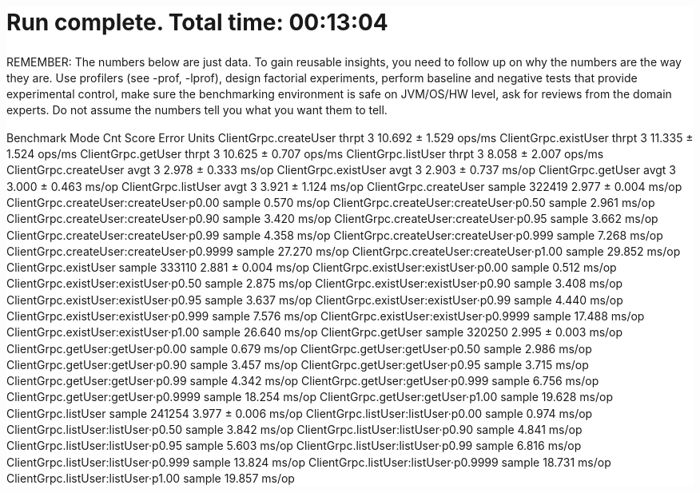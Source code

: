 
# Run complete. Total time: 00:13:04

REMEMBER: The numbers below are just data. To gain reusable insights, you need to follow up on
why the numbers are the way they are. Use profilers (see -prof, -lprof), design factorial
experiments, perform baseline and negative tests that provide experimental control, make sure
the benchmarking environment is safe on JVM/OS/HW level, ask for reviews from the domain experts.
Do not assume the numbers tell you what you want them to tell.

Benchmark                                   Mode     Cnt   Score   Error   Units
ClientGrpc.createUser                      thrpt       3  10.692 ± 1.529  ops/ms
ClientGrpc.existUser                       thrpt       3  11.335 ± 1.524  ops/ms
ClientGrpc.getUser                         thrpt       3  10.625 ± 0.707  ops/ms
ClientGrpc.listUser                        thrpt       3   8.058 ± 2.007  ops/ms
ClientGrpc.createUser                       avgt       3   2.978 ± 0.333   ms/op
ClientGrpc.existUser                        avgt       3   2.903 ± 0.737   ms/op
ClientGrpc.getUser                          avgt       3   3.000 ± 0.463   ms/op
ClientGrpc.listUser                         avgt       3   3.921 ± 1.124   ms/op
ClientGrpc.createUser                     sample  322419   2.977 ± 0.004   ms/op
ClientGrpc.createUser:createUser·p0.00    sample           0.570           ms/op
ClientGrpc.createUser:createUser·p0.50    sample           2.961           ms/op
ClientGrpc.createUser:createUser·p0.90    sample           3.420           ms/op
ClientGrpc.createUser:createUser·p0.95    sample           3.662           ms/op
ClientGrpc.createUser:createUser·p0.99    sample           4.358           ms/op
ClientGrpc.createUser:createUser·p0.999   sample           7.268           ms/op
ClientGrpc.createUser:createUser·p0.9999  sample          27.270           ms/op
ClientGrpc.createUser:createUser·p1.00    sample          29.852           ms/op
ClientGrpc.existUser                      sample  333110   2.881 ± 0.004   ms/op
ClientGrpc.existUser:existUser·p0.00      sample           0.512           ms/op
ClientGrpc.existUser:existUser·p0.50      sample           2.875           ms/op
ClientGrpc.existUser:existUser·p0.90      sample           3.408           ms/op
ClientGrpc.existUser:existUser·p0.95      sample           3.637           ms/op
ClientGrpc.existUser:existUser·p0.99      sample           4.440           ms/op
ClientGrpc.existUser:existUser·p0.999     sample           7.576           ms/op
ClientGrpc.existUser:existUser·p0.9999    sample          17.488           ms/op
ClientGrpc.existUser:existUser·p1.00      sample          26.640           ms/op
ClientGrpc.getUser                        sample  320250   2.995 ± 0.003   ms/op
ClientGrpc.getUser:getUser·p0.00          sample           0.679           ms/op
ClientGrpc.getUser:getUser·p0.50          sample           2.986           ms/op
ClientGrpc.getUser:getUser·p0.90          sample           3.457           ms/op
ClientGrpc.getUser:getUser·p0.95          sample           3.715           ms/op
ClientGrpc.getUser:getUser·p0.99          sample           4.342           ms/op
ClientGrpc.getUser:getUser·p0.999         sample           6.756           ms/op
ClientGrpc.getUser:getUser·p0.9999        sample          18.254           ms/op
ClientGrpc.getUser:getUser·p1.00          sample          19.628           ms/op
ClientGrpc.listUser                       sample  241254   3.977 ± 0.006   ms/op
ClientGrpc.listUser:listUser·p0.00        sample           0.974           ms/op
ClientGrpc.listUser:listUser·p0.50        sample           3.842           ms/op
ClientGrpc.listUser:listUser·p0.90        sample           4.841           ms/op
ClientGrpc.listUser:listUser·p0.95        sample           5.603           ms/op
ClientGrpc.listUser:listUser·p0.99        sample           6.816           ms/op
ClientGrpc.listUser:listUser·p0.999       sample          13.824           ms/op
ClientGrpc.listUser:listUser·p0.9999      sample          18.731           ms/op
ClientGrpc.listUser:listUser·p1.00        sample          19.857           ms/op
